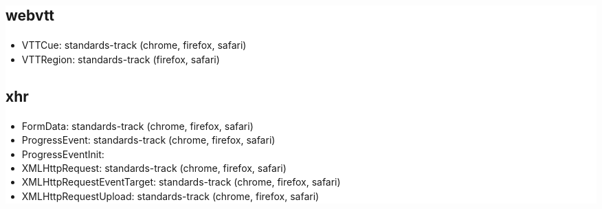 ## webvtt

- VTTCue: standards-track (chrome, firefox, safari)
- VTTRegion: standards-track (firefox, safari)

## xhr

- FormData: standards-track (chrome, firefox, safari)
- ProgressEvent: standards-track (chrome, firefox, safari)
- ProgressEventInit:
- XMLHttpRequest: standards-track (chrome, firefox, safari)
- XMLHttpRequestEventTarget: standards-track (chrome, firefox, safari)
- XMLHttpRequestUpload: standards-track (chrome, firefox, safari)
